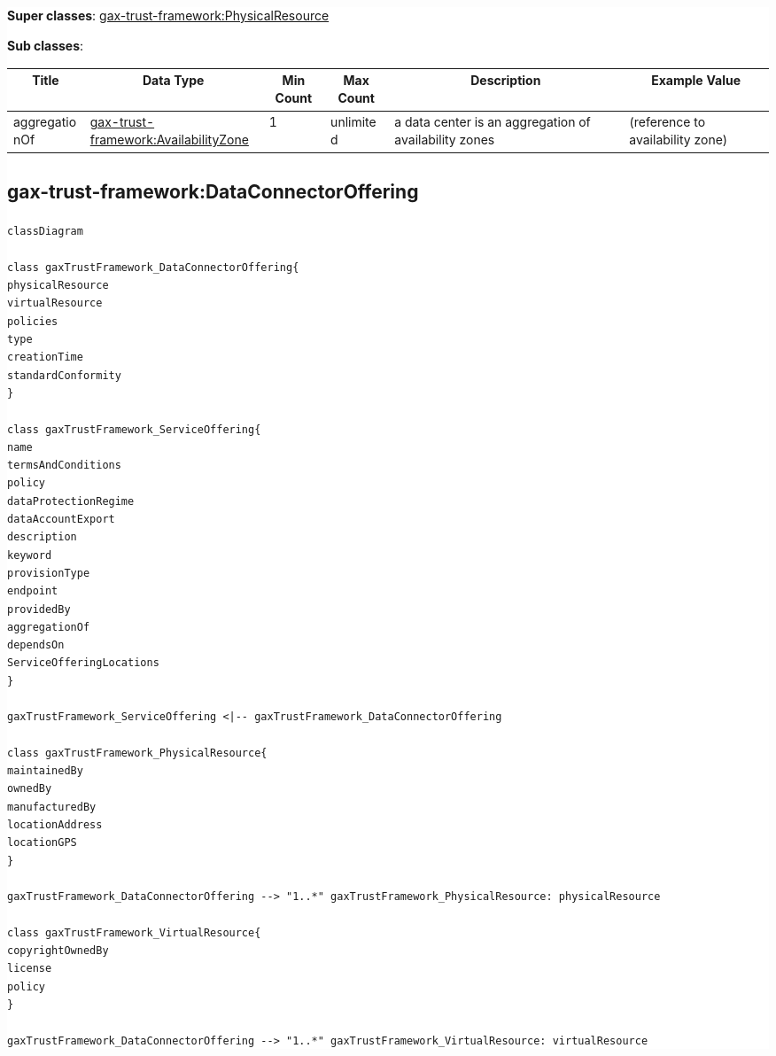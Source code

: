  **Super classes**: [gax-trust-framework:PhysicalResource](#gax-trust-framework:physicalresource)

 **Sub classes**: 



 | Title | Data Type | Min Count | Max Count | Description | Example Value | 
| ------- | ------- | ------- | ------- | ------- | ------- | 
| aggregationOf | [gax-trust-framework:AvailabilityZone](#gax-trust-framework:availabilityzone) | 1 | unlimited | a data center is an aggregation of availability zones | (reference to availability zone) | 


<div id="gax-trust-framework:dataconnectoroffering"></div>


## gax-trust-framework:DataConnectorOffering

```mermaid
classDiagram

class gaxTrustFramework_DataConnectorOffering{
physicalResource
virtualResource
policies
type
creationTime
standardConformity
}

class gaxTrustFramework_ServiceOffering{
name
termsAndConditions
policy
dataProtectionRegime
dataAccountExport
description
keyword
provisionType
endpoint
providedBy
aggregationOf
dependsOn
ServiceOfferingLocations
}

gaxTrustFramework_ServiceOffering <|-- gaxTrustFramework_DataConnectorOffering

class gaxTrustFramework_PhysicalResource{
maintainedBy
ownedBy
manufacturedBy
locationAddress
locationGPS
}

gaxTrustFramework_DataConnectorOffering --> "1..*" gaxTrustFramework_PhysicalResource: physicalResource

class gaxTrustFramework_VirtualResource{
copyrightOwnedBy
license
policy
}

gaxTrustFramework_DataConnectorOffering --> "1..*" gaxTrustFramework_VirtualResource: virtualResource

```
